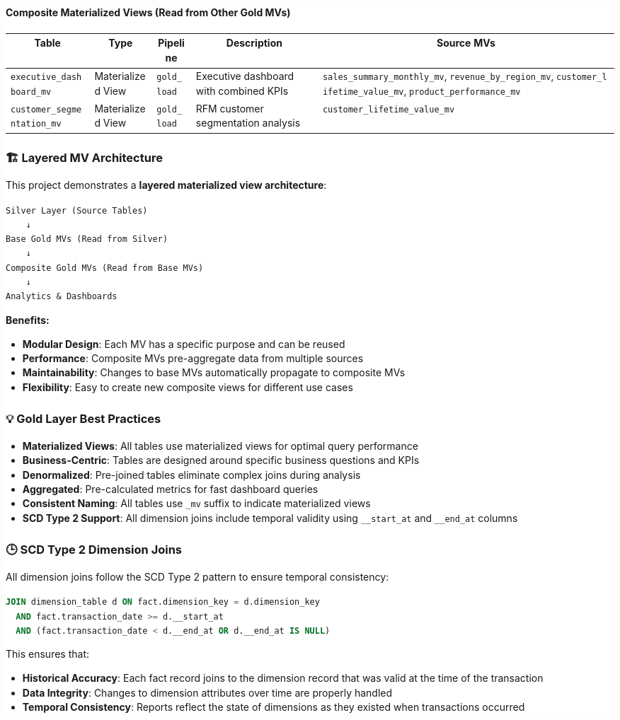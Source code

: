 #### Composite Materialized Views (Read from Other Gold MVs)
| Table | Type | Pipeline | Description | Source MVs |
|-------|------|----------|-------------|------------|
| `executive_dashboard_mv` | Materialized View | `gold_load` | Executive dashboard with combined KPIs | `sales_summary_monthly_mv`, `revenue_by_region_mv`, `customer_lifetime_value_mv`, `product_performance_mv` |
| `customer_segmentation_mv` | Materialized View | `gold_load` | RFM customer segmentation analysis | `customer_lifetime_value_mv` |

### 🏗️ **Layered MV Architecture**

This project demonstrates a **layered materialized view architecture**:

```
Silver Layer (Source Tables)
    ↓
Base Gold MVs (Read from Silver)
    ↓
Composite Gold MVs (Read from Base MVs)
    ↓
Analytics & Dashboards
```

**Benefits:**
- **Modular Design**: Each MV has a specific purpose and can be reused
- **Performance**: Composite MVs pre-aggregate data from multiple sources
- **Maintainability**: Changes to base MVs automatically propagate to composite MVs
- **Flexibility**: Easy to create new composite views for different use cases

### 💡 **Gold Layer Best Practices**

- **Materialized Views**: All tables use materialized views for optimal query performance
- **Business-Centric**: Tables are designed around specific business questions and KPIs
- **Denormalized**: Pre-joined tables eliminate complex joins during analysis
- **Aggregated**: Pre-calculated metrics for fast dashboard queries
- **Consistent Naming**: All tables use `_mv` suffix to indicate materialized views
- **SCD Type 2 Support**: All dimension joins include temporal validity using `__start_at` and `__end_at` columns

### 🕒 **SCD Type 2 Dimension Joins**

All dimension joins follow the SCD Type 2 pattern to ensure temporal consistency:

```sql
JOIN dimension_table d ON fact.dimension_key = d.dimension_key 
  AND fact.transaction_date >= d.__start_at 
  AND (fact.transaction_date < d.__end_at OR d.__end_at IS NULL)
```

This ensures that:
- **Historical Accuracy**: Each fact record joins to the dimension record that was valid at the time of the transaction
- **Data Integrity**: Changes to dimension attributes over time are properly handled
- **Temporal Consistency**: Reports reflect the state of dimensions as they existed when transactions occurred
